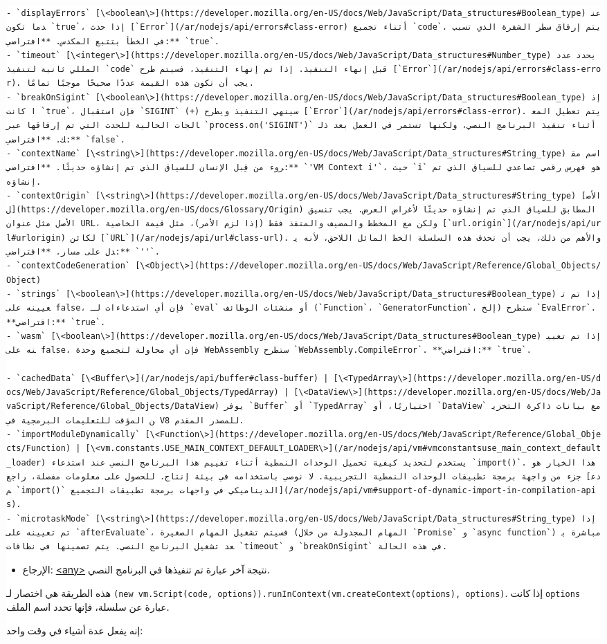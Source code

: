     - `displayErrors` [\<boolean\>](https://developer.mozilla.org/en-US/docs/Web/JavaScript/Data_structures#Boolean_type) عندما تكون `true`، إذا حدث [`Error`](/ar/nodejs/api/errors#class-error) أثناء تجميع `code`، يتم إرفاق سطر الشفرة الذي تسبب في الخطأ بتتبع المكدس. **افتراضي:** `true`.
    - `timeout` [\<integer\>](https://developer.mozilla.org/en-US/docs/Web/JavaScript/Data_structures#Number_type) يحدد عدد المللي ثانية لتنفيذ `code` قبل إنهاء التنفيذ. إذا تم إنهاء التنفيذ، فسيتم طرح [`Error`](/ar/nodejs/api/errors#class-error). يجب أن تكون هذه القيمة عددًا صحيحًا موجبًا تمامًا.
    - `breakOnSigint` [\<boolean\>](https://developer.mozilla.org/en-US/docs/Web/JavaScript/Data_structures#Boolean_type) إذا كانت `true`، فإن استقبال `SIGINT` (+) سينهي التنفيذ ويطرح [`Error`](/ar/nodejs/api/errors#class-error). يتم تعطيل المعالجات الحالية للحدث التي تم إرفاقها عبر `process.on('SIGINT')` أثناء تنفيذ البرنامج النصي، ولكنها تستمر في العمل بعد ذلك. **افتراضي:** `false`.
    - `contextName` [\<string\>](https://developer.mozilla.org/en-US/docs/Web/JavaScript/Data_structures#String_type) اسم مقروء من قِبل الإنسان للسياق الذي تم إنشاؤه حديثًا. **افتراضي:** `'VM Context i'`، حيث `i` هو فهرس رقمي تصاعدي للسياق الذي تم إنشاؤه.
    - `contextOrigin` [\<string\>](https://developer.mozilla.org/en-US/docs/Web/JavaScript/Data_structures#String_type) [الأصل](https://developer.mozilla.org/en-US/docs/Glossary/Origin) المطابق للسياق الذي تم إنشاؤه حديثًا لأغراض العرض. يجب تنسيق الأصل مثل عنوان URL، ولكن مع المخطط والمضيف والمنفذ فقط (إذا لزم الأمر)، مثل قيمة الخاصية [`url.origin`](/ar/nodejs/api/url#urlorigin) لكائن [`URL`](/ar/nodejs/api/url#class-url). والأهم من ذلك، يجب أن تحذف هذه السلسلة الخط المائل اللاحق، لأنه يدل على مسار. **افتراضي:** `''`.
    - `contextCodeGeneration` [\<Object\>](https://developer.mozilla.org/en-US/docs/Web/JavaScript/Reference/Global_Objects/Object)
    - `strings` [\<boolean\>](https://developer.mozilla.org/en-US/docs/Web/JavaScript/Data_structures#Boolean_type) إذا تم تعيينه على false، فإن أي استدعاءات لـ `eval` أو منشئات الوظائف (`Function`، `GeneratorFunction`، إلخ) ستطرح `EvalError`. **افتراضي:** `true`.
    - `wasm` [\<boolean\>](https://developer.mozilla.org/en-US/docs/Web/JavaScript/Data_structures#Boolean_type) إذا تم تعيينه على false، فإن أي محاولة لتجميع وحدة WebAssembly ستطرح `WebAssembly.CompileError`. **افتراضي:** `true`.

    - `cachedData` [\<Buffer\>](/ar/nodejs/api/buffer#class-buffer) | [\<TypedArray\>](https://developer.mozilla.org/en-US/docs/Web/JavaScript/Reference/Global_Objects/TypedArray) | [\<DataView\>](https://developer.mozilla.org/en-US/docs/Web/JavaScript/Reference/Global_Objects/DataView) يوفر `Buffer` أو `TypedArray` اختياريًا، أو `DataView` مع بيانات ذاكرة التخزين المؤقت للتعليمات البرمجية في V8 للمصدر المقدم.
    - `importModuleDynamically` [\<Function\>](https://developer.mozilla.org/en-US/docs/Web/JavaScript/Reference/Global_Objects/Function) | [\<vm.constants.USE_MAIN_CONTEXT_DEFAULT_LOADER\>](/ar/nodejs/api/vm#vmconstantsuse_main_context_default_loader) يستخدم لتحديد كيفية تحميل الوحدات النمطية أثناء تقييم هذا البرنامج النصي عند استدعاء `import()`. هذا الخيار هو جزء من واجهة برمجة تطبيقات الوحدات النمطية التجريبية. لا نوصي باستخدامه في بيئة إنتاج. للحصول على معلومات مفصلة، راجع [دعم `import()` الديناميكي في واجهات برمجة تطبيقات التجميع](/ar/nodejs/api/vm#support-of-dynamic-import-in-compilation-apis).
    - `microtaskMode` [\<string\>](https://developer.mozilla.org/en-US/docs/Web/JavaScript/Data_structures#String_type) إذا تم تعيينه على `afterEvaluate`، فسيتم تشغيل المهام الصغيرة (المهام المجدولة من خلال `Promise` و `async function`) مباشرة بعد تشغيل البرنامج النصي. يتم تضمينها في نطاقات `timeout` و `breakOnSigint` في هذه الحالة.

- الإرجاع: [\<any\>](https://developer.mozilla.org/en-US/docs/Web/JavaScript/Data_structures#Data_types) نتيجة آخر عبارة تم تنفيذها في البرنامج النصي.

هذه الطريقة هي اختصار لـ `(new vm.Script(code, options)).runInContext(vm.createContext(options), options)`. إذا كانت `options` عبارة عن سلسلة، فإنها تحدد اسم الملف.

إنه يفعل عدة أشياء في وقت واحد:
